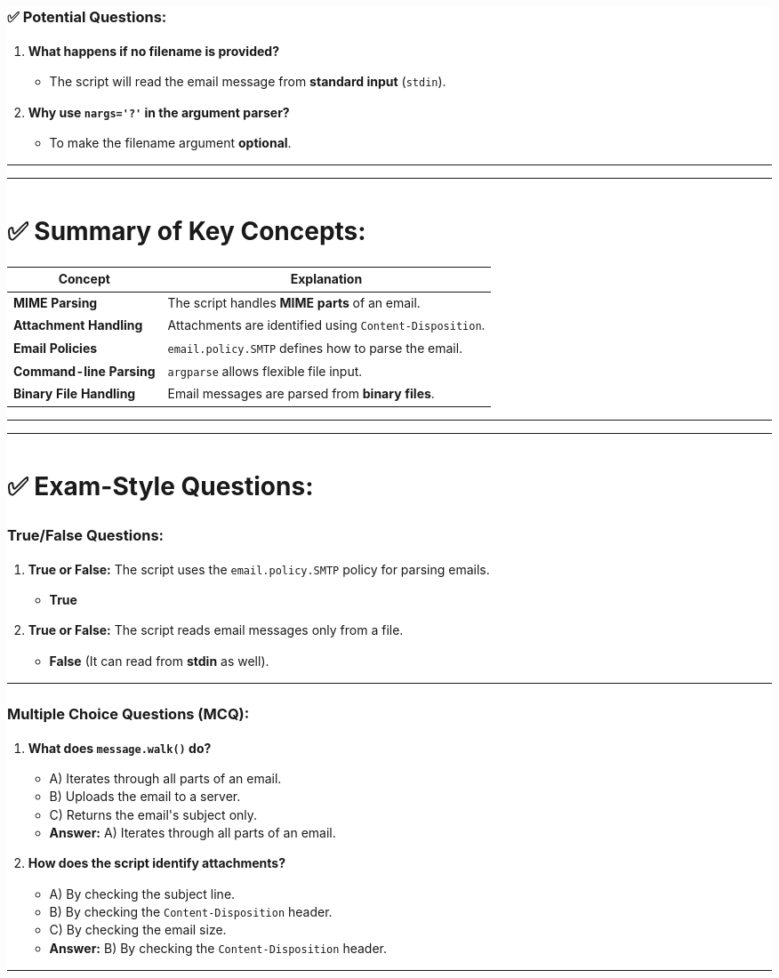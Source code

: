 ### ✅ **Potential Questions:**
1. **What happens if no filename is provided?**  
   - The script will read the email message from **standard input** (`stdin`).  

2. **Why use `nargs='?'` in the argument parser?**  
   - To make the filename argument **optional**.  

---

---

# ✅ **Summary of Key Concepts:**
| **Concept**                     | **Explanation**                                   |
|---------------------------------|--------------------------------------------------|
| **MIME Parsing**                | The script handles **MIME parts** of an email.   |
| **Attachment Handling**         | Attachments are identified using `Content-Disposition`.|
| **Email Policies**              | `email.policy.SMTP` defines how to parse the email.|
| **Command-line Parsing**        | `argparse` allows flexible file input.            |
| **Binary File Handling**        | Email messages are parsed from **binary files**.  |

---

---

# ✅ **Exam-Style Questions:**

### **True/False Questions:**
1. **True or False:** The script uses the `email.policy.SMTP` policy for parsing emails.  
   - **True**  

2. **True or False:** The script reads email messages only from a file.  
   - **False** (It can read from **stdin** as well).  

---

### **Multiple Choice Questions (MCQ):**
1. **What does `message.walk()` do?**  
   - A) Iterates through all parts of an email.  
   - B) Uploads the email to a server.  
   - C) Returns the email's subject only.  
   - **Answer:** A) Iterates through all parts of an email.  

2. **How does the script identify attachments?**  
   - A) By checking the subject line.  
   - B) By checking the `Content-Disposition` header.  
   - C) By checking the email size.  
   - **Answer:** B) By checking the `Content-Disposition` header.  

---

